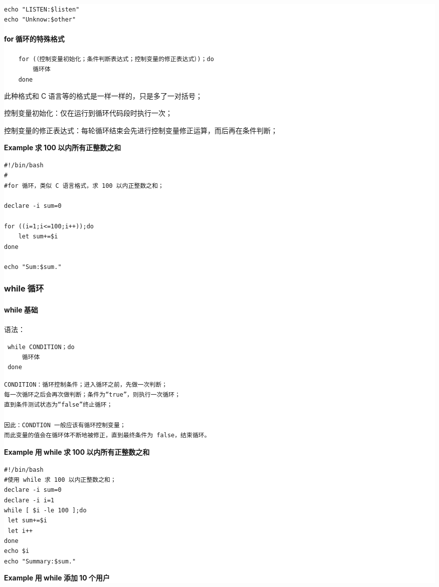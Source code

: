 ```
echo "LISTEN:$listen"
echo "Unknow:$other"
```

#### for 循环的特殊格式
```
	for (（控制变量初始化；条件判断表达式；控制变量的修正表达式）)；do
		循环体
	done
```
此种格式和 C 语言等的格式是一样一样的，只是多了一对括号；

控制变量初始化：仅在运行到循环代码段时执行一次；

控制变量的修正表达式：每轮循环结束会先进行控制变量修正运算，而后再在条件判断；

**Example 求 100 以内所有正整数之和**

```
#!/bin/bash
#
#for 循环，类似 C 语言格式，求 100 以内正整数之和；

declare -i sum=0

for ((i=1;i<=100;i++));do
	let sum+=$i
done

echo "Sum:$sum."

```

### while 循环
#### while 基础
语法：
```
 while CONDITION；do
     循环体
 done
```
```
CONDITION：循环控制条件；进入循环之前，先做一次判断；
每一次循环之后会再次做判断；条件为“true”，则执行一次循环；
直到条件测试状态为“false”终止循环；

因此：CONDTION 一般应该有循环控制变量；
而此变量的值会在循环体不断地被修正，直到最终条件为 false，结束循环。
```

**Example 用 while 求 100 以内所有正整数之和**

```
#!/bin/bash
#使用 while 求 100 以内正整数之和；
declare -i sum=0
declare -i i=1
while [ $i -le 100 ];do
 let sum+=$i
 let i++
done
echo $i
echo "Summary:$sum."
```
**Example 用 while 添加 10 个用户**

